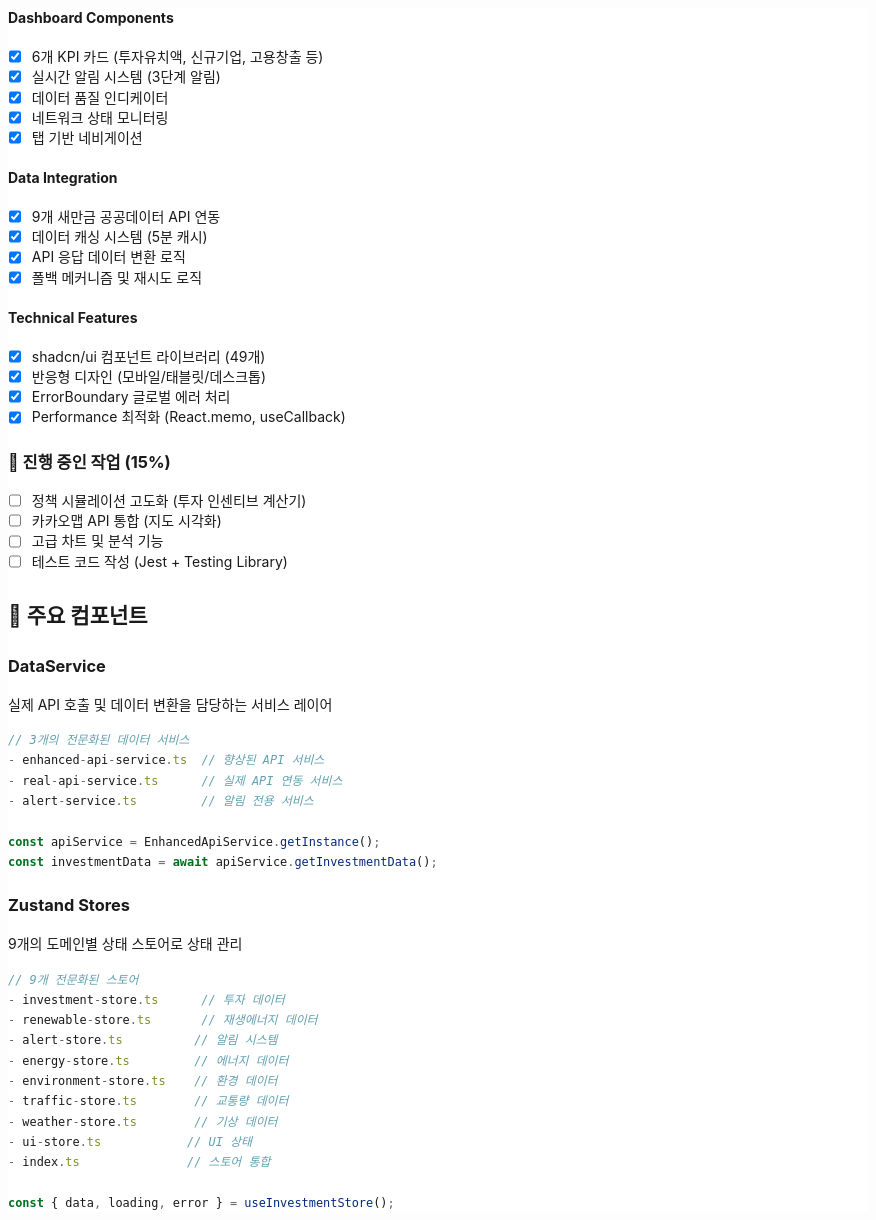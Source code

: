 #### Dashboard Components
- [x] 6개 KPI 카드 (투자유치액, 신규기업, 고용창출 등)
- [x] 실시간 알림 시스템 (3단계 알림)
- [x] 데이터 품질 인디케이터
- [x] 네트워크 상태 모니터링
- [x] 탭 기반 네비게이션

#### Data Integration
- [x] 9개 새만금 공공데이터 API 연동
- [x] 데이터 캐싱 시스템 (5분 캐시)
- [x] API 응답 데이터 변환 로직
- [x] 폴백 메커니즘 및 재시도 로직

#### Technical Features
- [x] shadcn/ui 컴포넌트 라이브러리 (49개)
- [x] 반응형 디자인 (모바일/태블릿/데스크톱)
- [x] ErrorBoundary 글로벌 에러 처리
- [x] Performance 최적화 (React.memo, useCallback)

### 🔄 진행 중인 작업 (15%)

- [ ] 정책 시뮬레이션 고도화 (투자 인센티브 계산기)
- [ ] 카카오맵 API 통합 (지도 시각화)
- [ ] 고급 차트 및 분석 기능
- [ ] 테스트 코드 작성 (Jest + Testing Library)

## 🔧 주요 컴포넌트

### DataService
실제 API 호출 및 데이터 변환을 담당하는 서비스 레이어

```typescript
// 3개의 전문화된 데이터 서비스
- enhanced-api-service.ts  // 향상된 API 서비스
- real-api-service.ts      // 실제 API 연동 서비스  
- alert-service.ts         // 알림 전용 서비스

const apiService = EnhancedApiService.getInstance();
const investmentData = await apiService.getInvestmentData();
```

### Zustand Stores
9개의 도메인별 상태 스토어로 상태 관리

```typescript
// 9개 전문화된 스토어
- investment-store.ts      // 투자 데이터
- renewable-store.ts       // 재생에너지 데이터
- alert-store.ts          // 알림 시스템
- energy-store.ts         // 에너지 데이터
- environment-store.ts    // 환경 데이터
- traffic-store.ts        // 교통량 데이터
- weather-store.ts        // 기상 데이터
- ui-store.ts            // UI 상태
- index.ts               // 스토어 통합

const { data, loading, error } = useInvestmentStore();
```
